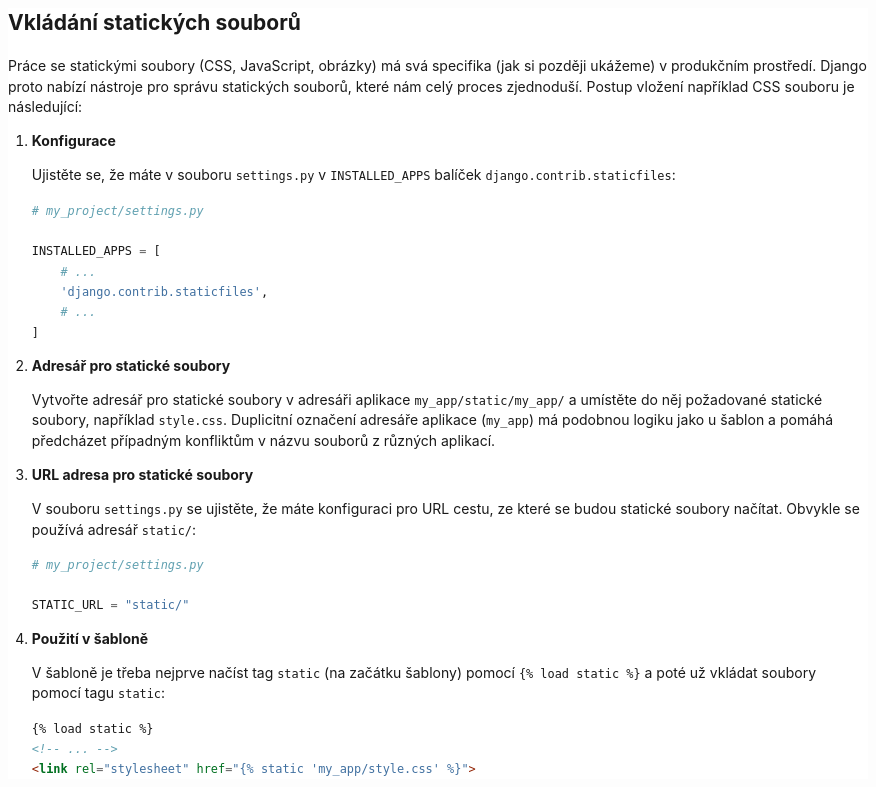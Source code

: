 
Vkládání statických souborů
---------------------------

Práce se statickými soubory (CSS, JavaScript, obrázky) má svá specifika (jak si později ukážeme) v produkčním prostředí. Django proto nabízí nástroje pro správu statických souborů, které nám celý proces zjednoduší. Postup vložení například CSS souboru je následující:

1. **Konfigurace**
    
    Ujistěte se, že máte v souboru `settings.py` v `INSTALLED_APPS` balíček `django.contrib.staticfiles`:

    ```python
    # my_project/settings.py

    INSTALLED_APPS = [
        # ...
        'django.contrib.staticfiles',
        # ...
    ]
    ```

2. **Adresář pro statické soubory**

    Vytvořte adresář pro statické soubory v adresáři aplikace `my_app/static/my_app/` a umístěte do něj požadované statické soubory, například `style.css`. Duplicitní označení adresáře aplikace (`my_app`) má podobnou logiku jako u šablon a pomáhá předcházet případným konfliktům v názvu souborů z různých aplikací.

   
3. **URL adresa pro statické soubory**
    
    V souboru `settings.py` se ujistěte, že máte konfiguraci pro URL cestu, ze které se budou statické soubory načítat. Obvykle se používá adresář `static/`:
    
    ```python
    # my_project/settings.py

    STATIC_URL = "static/"
    ```

4. **Použití v šabloně**
    
    V šabloně je třeba nejprve načíst tag `static` (na začátku šablony) pomocí `{% load static %}` a poté už vkládat soubory pomocí tagu `static`:
    
    ```html
    {% load static %}
    <!-- ... -->
    <link rel="stylesheet" href="{% static 'my_app/style.css' %}">
    ```

